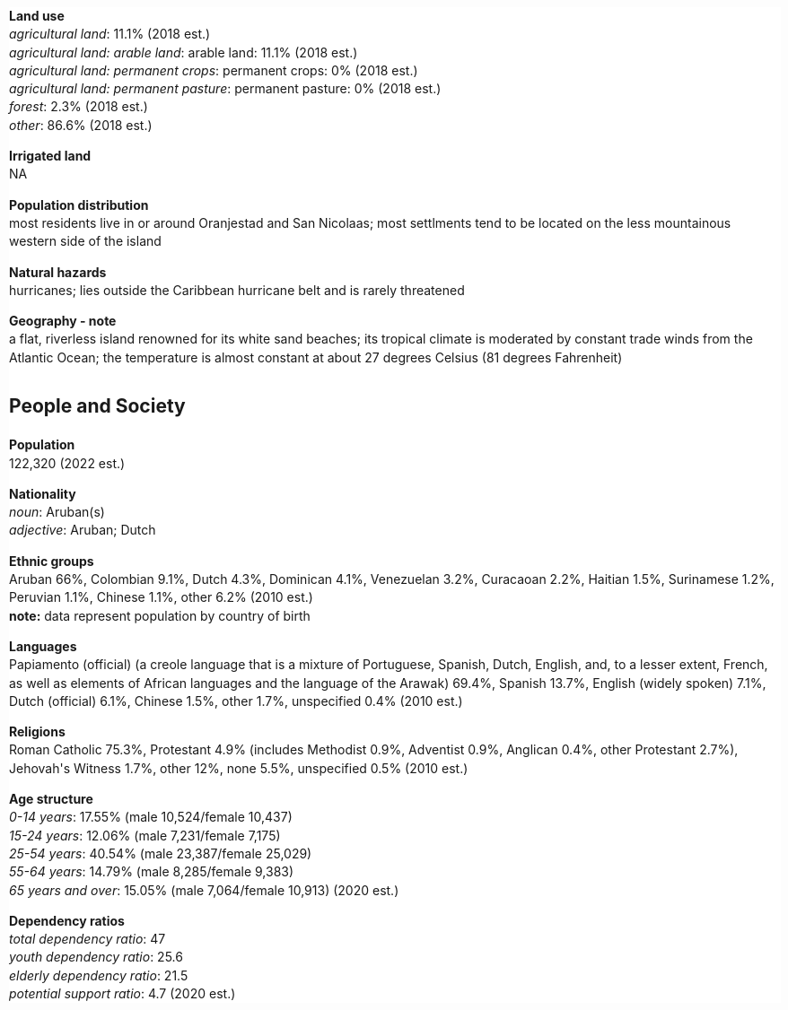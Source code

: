 **Land use**<br>
_agricultural land_: 11.1% (2018 est.)<br>
_agricultural land: arable land_: arable land: 11.1% (2018 est.)<br>
_agricultural land: permanent crops_: permanent crops: 0% (2018 est.)<br>
_agricultural land: permanent pasture_: permanent pasture: 0% (2018 est.)<br>
_forest_: 2.3% (2018 est.)<br>
_other_: 86.6% (2018 est.)<br>

**Irrigated land**<br>
NA<br>

**Population distribution**<br>
most residents live in or around Oranjestad and San Nicolaas; most settlments tend to be located on the less mountainous western side of the island<br>

**Natural hazards**<br>
hurricanes; lies outside the Caribbean hurricane belt and is rarely threatened<br>

**Geography - note**<br>
a flat, riverless island renowned for its white sand beaches; its tropical climate is moderated by constant trade winds from the Atlantic Ocean; the temperature is almost constant at about 27 degrees Celsius (81 degrees Fahrenheit)<br>

## People and Society

**Population**<br>
122,320 (2022 est.)<br>

**Nationality**<br>
_noun_: Aruban(s)<br>
_adjective_: Aruban; Dutch<br>

**Ethnic groups**<br>
Aruban 66%, Colombian 9.1%, Dutch 4.3%, Dominican 4.1%, Venezuelan 3.2%, Curacaoan 2.2%, Haitian 1.5%, Surinamese 1.2%, Peruvian 1.1%, Chinese 1.1%, other 6.2% (2010 est.)<br>
<strong>note:</strong> data represent population by country of birth<br>

**Languages**<br>
Papiamento (official) (a creole language that is a mixture of Portuguese, Spanish, Dutch, English, and, to a lesser extent, French, as well as elements of African languages and the language of the Arawak) 69.4%, Spanish 13.7%, English (widely spoken) 7.1%, Dutch (official) 6.1%, Chinese 1.5%, other 1.7%, unspecified 0.4% (2010 est.)<br>

**Religions**<br>
Roman Catholic 75.3%, Protestant 4.9% (includes Methodist 0.9%, Adventist 0.9%, Anglican 0.4%, other Protestant 2.7%), Jehovah's Witness 1.7%, other 12%, none 5.5%, unspecified 0.5% (2010 est.)<br>

**Age structure**<br>
_0-14 years_: 17.55% (male 10,524/female 10,437)<br>
_15-24 years_: 12.06% (male 7,231/female 7,175)<br>
_25-54 years_: 40.54% (male 23,387/female 25,029)<br>
_55-64 years_: 14.79% (male 8,285/female 9,383)<br>
_65 years and over_: 15.05% (male 7,064/female 10,913) (2020 est.)<br>

**Dependency ratios**<br>
_total dependency ratio_: 47<br>
_youth dependency ratio_: 25.6<br>
_elderly dependency ratio_: 21.5<br>
_potential support ratio_: 4.7 (2020 est.)<br>
